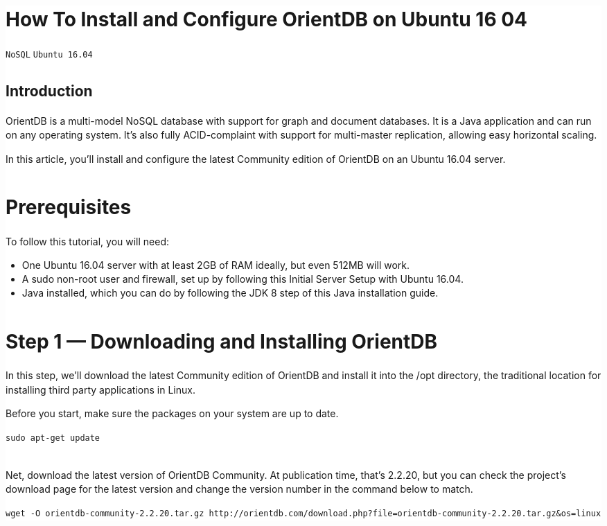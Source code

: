 # How To Install and Configure OrientDB on Ubuntu 16 04

```NoSQL``` ```Ubuntu 16.04```

## Introduction


OrientDB is a multi-model NoSQL database with support for graph and document databases. It is a Java application and can run on any operating system. It’s also fully ACID-complaint with support for multi-master replication, allowing easy horizontal scaling.


In this article, you’ll install and configure the latest Community edition of OrientDB on an Ubuntu 16.04 server.


# Prerequisites


To follow this tutorial, you will need:


- One Ubuntu 16.04 server with at least 2GB of RAM ideally, but even 512MB will work.
- A sudo non-root user and firewall, set up by following this Initial Server Setup with Ubuntu 16.04.
- Java installed, which you can do by following the JDK 8 step of this Java installation guide.

# Step 1 — Downloading and Installing OrientDB


In this step, we’ll download the latest Community edition of OrientDB and install it into the /opt directory, the traditional location for installing third party applications in Linux.


Before you start, make sure the packages on your system are up to date.


```
sudo apt-get update


```


Net, download the latest version of OrientDB Community. At publication time, that’s 2.2.20, but you can check the project’s download page for the latest version and change the version number in the command below to match.


```
wget -O orientdb-community-2.2.20.tar.gz http://orientdb.com/download.php?file=orientdb-community-2.2.20.tar.gz&os=linux
